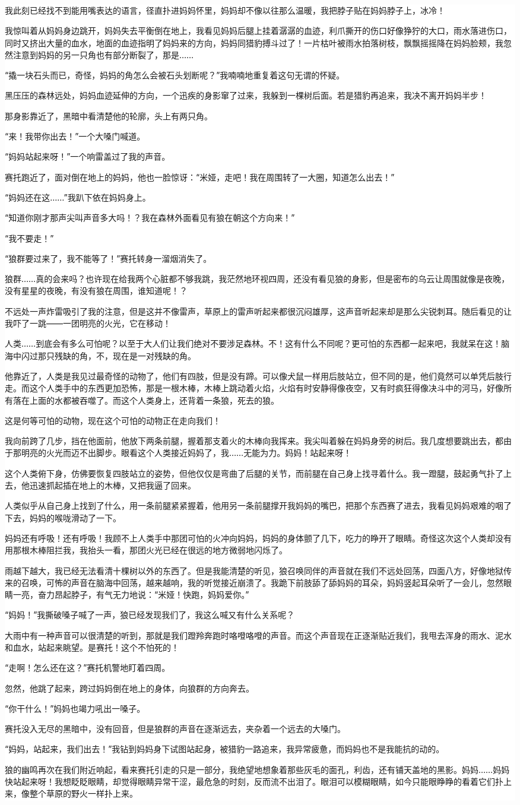我此刻已经找不到能用嘴表达的语言，径直扑进妈妈怀里，妈妈却不像以往那么温暖，我把脖子贴在妈妈脖子上，冰冷！

我惊叫着从妈妈身边跳开，妈妈失去平衡倒在地上，我看见妈妈后腿上挂着潺潺的血迹，利爪撕开的伤口好像狰狞的大口，雨水落进伤口，同时又挤出大量的血水，地面的血迹指明了妈妈来的方向，妈妈同猎豹搏斗过了！一片枯叶被雨水拍落树枝，飘飘摇摇降在妈妈脸颊，我忽然注意到妈妈的另一只角也有部分断裂了，那是……

“撬一块石头而已，奇怪，妈妈的角怎么会被石头划断呢？”我喃喃地重复着这句无谓的怀疑。

黑压压的森林远处，妈妈血迹延伸的方向，一个迅疾的身影窜了过来，我躲到一棵树后面。若是猎豹再追来，我决不离开妈妈半步！

那身影靠近了，黑暗中看清楚他的轮廓，头上有两只角。

“来！我带你出去！”一个大嗓门喊道。

“妈妈站起来呀！”一个响雷盖过了我的声音。

赛托跑近了，面对倒在地上的妈妈，他也一脸惊讶：“米娅，走吧！我在周围转了一大圈，知道怎么出去！”

“妈妈还在这……”我趴下依在妈妈身上。

“知道你刚才那声尖叫声音多大吗！？我在森林外面看见有狼在朝这个方向来！”

“我不要走！”

“狼群要过来了，我不能等了！”赛托转身一溜烟消失了。

狼群……真的会来吗？也许现在给我两个心脏都不够我跳，我茫然地环视四周，还没有看见狼的身影，但是密布的乌云让周围就像是夜晚，没有星星的夜晚，有没有狼在周围，谁知道呢！？

不远处一声炸雷吸引了我的注意，但是这并不像雷声，草原上的雷声听起来都很沉闷雄厚，这声音听起来却是那么尖锐刺耳。随后看见的让我吓了一跳——一团明亮的火光，它在移动！

人类……到底会有多么可怕呢？以至于大人们让我们绝对不要涉足森林。不！这有什么不同呢？更可怕的东西都一起来吧，我就呆在这！脑海中闪过那只残缺的角，不，现在是一对残缺的角。

他靠近了，人类是我见过最奇怪的动物了，他们有四肢，但是没有蹄。可以像犬鼠一样用后肢站立，但不同的是，他们竟然可以单凭后肢行走。而这个人类手中的东西更加恐怖，那是一根木棒，木棒上跳动着火焰，火焰有时安静得像夜空，又有时疯狂得像决斗中的河马，好像所有落在上面的水都被吞噬了。而这个人类身上，还背着一条狼，死去的狼。

这是何等可怕的动物，现在这个可怕的动物正在走向我们！

我向前跨了几步，挡在他面前，他放下两条前腿，握着那支着火的木棒向我挥来。我尖叫着躲在妈妈身旁的树后。我几度想要跳出去，都由于那明亮的火光而迈不出脚步。眼看这个人类接近妈妈了，我……无能为力。妈妈！站起来呀！

这个人类俯下身，仿佛要恢复四肢站立的姿势，但他仅仅是弯曲了后腿的关节，而前腿在自己身上找寻着什么。我一蹬腿，鼓起勇气扑了上去，他迅速抓起插在地上的木棒，又把我逼了回来。

人类似乎从自己身上找到了什么，用一条前腿紧紧握着，他用另一条前腿撑开我妈妈的嘴巴，把那个东西赛了进去，我看见妈妈艰难的咽了下去，妈妈的喉咙滑动了一下。

妈妈还有呼吸！还有呼吸！我顾不上人类手中那团可怕的火冲向妈妈，妈妈的身体颤了几下，吃力的睁开了眼睛。奇怪这次这个人类却没有用那根木棒阻拦我，我抬头一看，那团火光已经在很远的地方微弱地闪烁了。

雨越下越大，我已经无法看清十棵树以外的东西了。但是我能清楚的听见，狼召唤同伴的声音就在我们不远处回荡，四面八方，好像地狱传来的召唤，可怖的声音在脑海中回荡，越来越响，我的听觉接近崩溃了。我跪下前肢舔了舔妈妈的耳朵，妈妈竖起耳朵听了一会儿，忽然眼睛一亮，奋力昂起脖子，有气无力地说：“米娅！快跑，妈妈爱你。”

“妈妈！”我撕破嗓子喊了一声，狼已经发现我们了，我这么喊又有什么关系呢？

大雨中有一种声音可以很清楚的听到，那就是我们蹬羚奔跑时咯噔咯噔的声音。而这个声音现在正逐渐贴近我们，我甩去浑身的雨水、泥水和血水，站起来眺望。是赛托！这个不怕死的！

“走啊！怎么还在这？”赛托机警地盯着四周。

忽然，他跳了起来，跨过妈妈倒在地上的身体，向狼群的方向奔去。

“你干什么！”妈妈也竭力吼出一嗓子。

赛托没入无尽的黑暗中，没有回音，但是狼群的声音在逐渐远去，夹杂着一个远去的大嗓门。

“妈妈，站起来，我们出去！”我钻到妈妈身下试图站起身，被猎豹一路追来，我异常疲惫，而妈妈也不是我能抗的动的。

狼的幽鸣再次在我们附近响起，看来赛托引走的只是一部分，我绝望地想象着那些灰毛的面孔，利齿，还有铺天盖地的黑影。妈妈……妈妈快站起来呀！我想眨眨眼睛，却觉得眼睛异常干涩，最危急的时刻，反而流不出泪了。眼泪可以模糊眼睛，如今只能眼睁睁的看着它们扑上来，像整个草原的野火一样扑上来。
